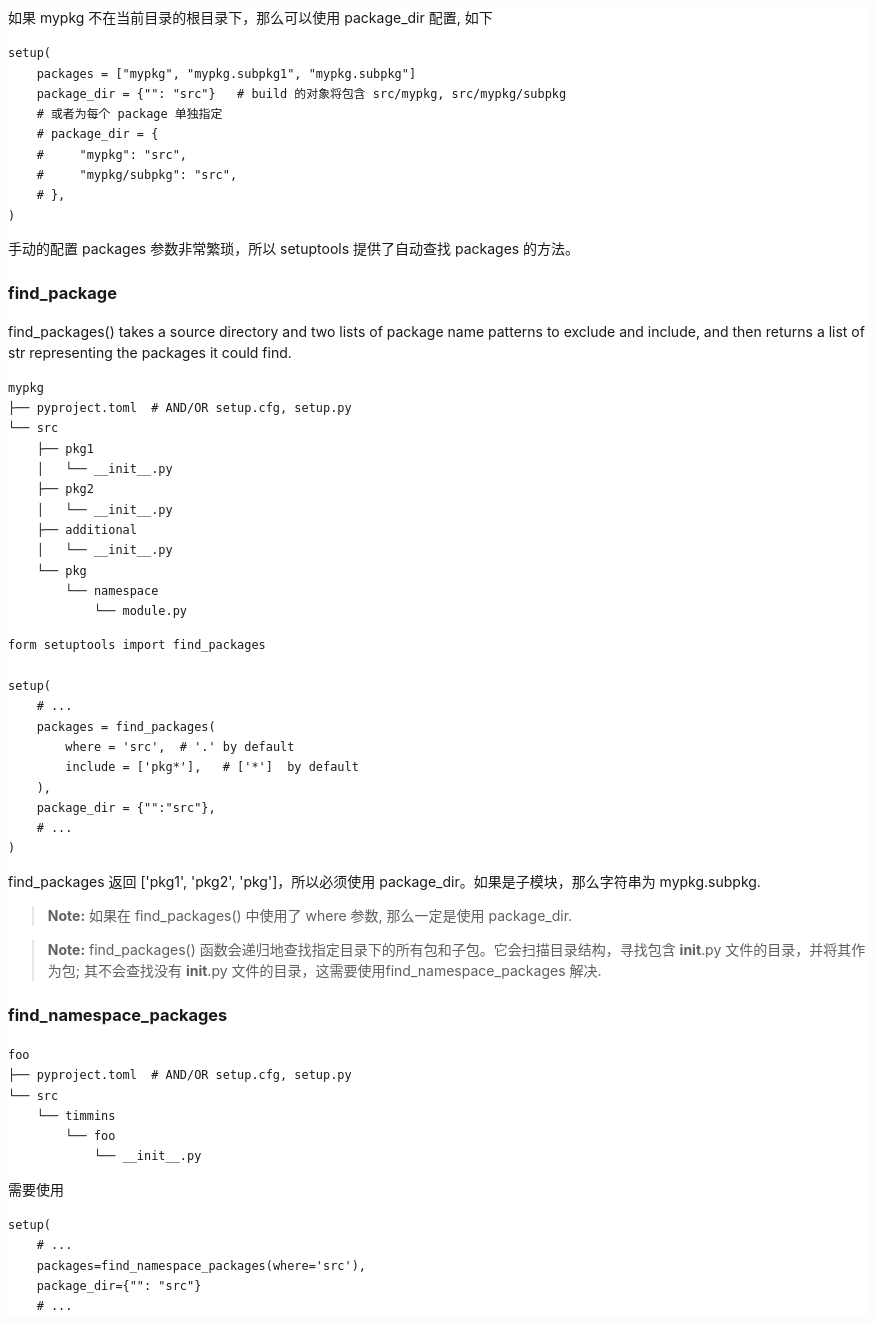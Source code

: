 如果 mypkg 不在当前目录的根目录下，那么可以使用 package_dir 配置, 如下
```
setup(
    packages = ["mypkg", "mypkg.subpkg1", "mypkg.subpkg"]
    package_dir = {"": "src"}   # build 的对象将包含 src/mypkg, src/mypkg/subpkg
    # 或者为每个 package 单独指定
    # package_dir = {
    #     "mypkg": "src",
    #     "mypkg/subpkg": "src",
    # },
)
```
手动的配置 packages 参数非常繁琐，所以 setuptools 提供了自动查找 packages 的方法。
### find_package
find_packages() takes a source directory and two lists of package name patterns to exclude and include, and then returns a list of str representing the packages it could find.
```
mypkg
├── pyproject.toml  # AND/OR setup.cfg, setup.py
└── src
    ├── pkg1
    │   └── __init__.py
    ├── pkg2
    │   └── __init__.py
    ├── additional
    │   └── __init__.py
    └── pkg
        └── namespace
            └── module.py
```
```
form setuptools import find_packages

setup(
    # ...
    packages = find_packages(
        where = 'src',  # '.' by default
        include = ['pkg*'],   # ['*']  by default   
    ),
    package_dir = {"":"src"},
    # ...
)
```
find_packages 返回 ['pkg1', 'pkg2', 'pkg']，所以必须使用 package_dir。如果是子模块，那么字符串为 mypkg.subpkg.
> **Note:** 如果在 find_packages() 中使用了 where 参数, 那么一定是使用 package_dir.

> **Note:** find_packages() 函数会递归地查找指定目录下的所有包和子包。它会扫描目录结构，寻找包含 __init__.py 文件的目录，并将其作为包; 其不会查找没有 __init__.py 文件的目录，这需要使用find_namespace_packages 解决.
### find_namespace_packages
```
foo
├── pyproject.toml  # AND/OR setup.cfg, setup.py
└── src
    └── timmins
        └── foo
            └── __init__.py
```
需要使用
```
setup(
    # ...
    packages=find_namespace_packages(where='src'),
    package_dir={"": "src"}
    # ...
```